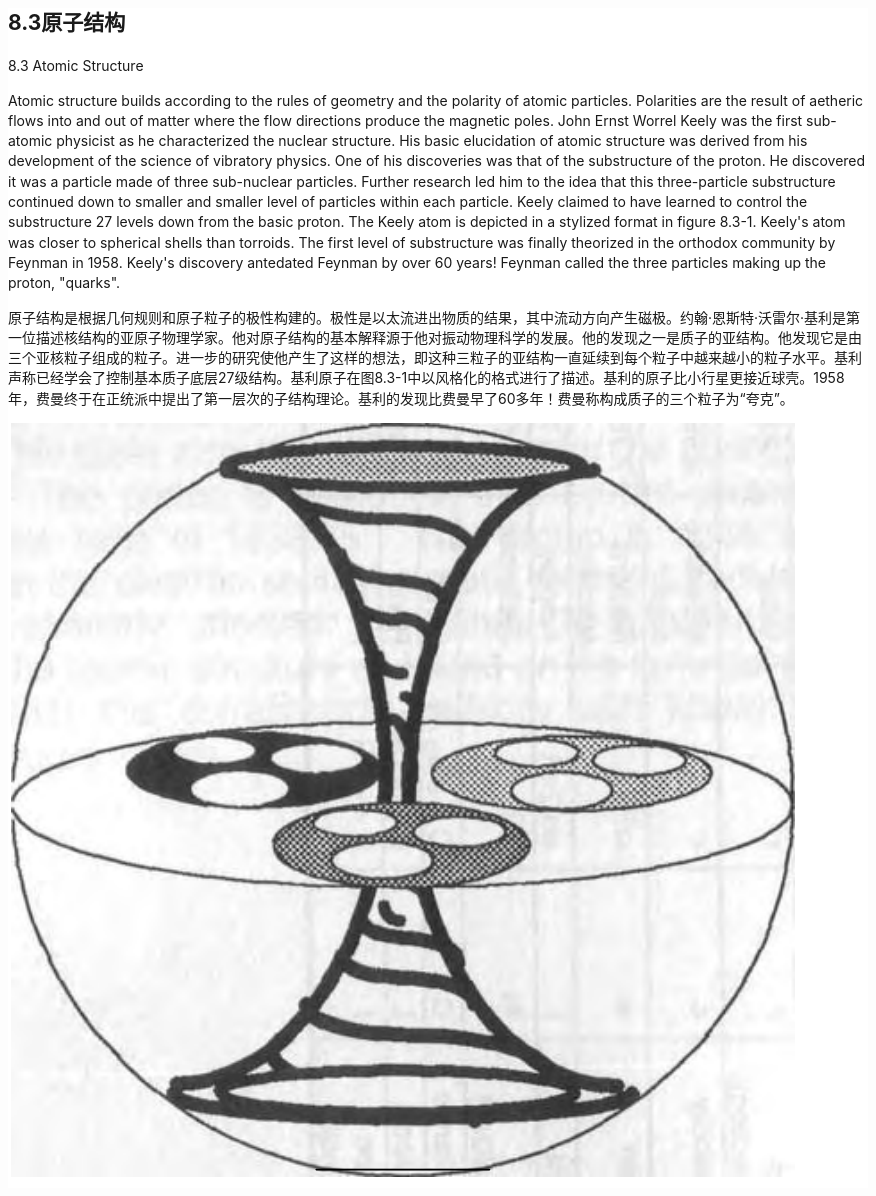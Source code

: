 ## 8.3原子结构

8.3 Atomic Structure

Atomic structure builds according to the rules of geometry and the polarity of atomic particles. Polarities are the result of aetheric flows into and out of matter where the flow directions produce the magnetic poles. John Ernst Worrel Keely was the first sub-atomic physicist as he characterized the nuclear structure. His basic elucidation of atomic structure was derived from his development of the science of vibratory physics. One of his discoveries was that of the substructure of the proton. He discovered it was a particle made of three sub-nuclear particles. Further research led him to the idea that this three-particle substructure continued down to smaller and smaller level of particles within each particle. Keely claimed to have learned to control the substructure 27 levels down from the basic proton. The Keely atom is depicted in a stylized format in figure 8.3-1. Keely's atom was closer to spherical shells than torroids. The first level of substructure was finally theorized in the orthodox community by Feynman in 1958. Keely's discovery antedated Feynman by over 60 years! Feynman called the three particles making up the proton, "quarks".

原子结构是根据几何规则和原子粒子的极性构建的。极性是以太流进出物质的结果，其中流动方向产生磁极。约翰·恩斯特·沃雷尔·基利是第一位描述核结构的亚原子物理学家。他对原子结构的基本解释源于他对振动物理科学的发展。他的发现之一是质子的亚结构。他发现它是由三个亚核粒子组成的粒子。进一步的研究使他产生了这样的想法，即这种三粒子的亚结构一直延续到每个粒子中越来越小的粒子水平。基利声称已经学会了控制基本质子底层27级结构。基利原子在图8.3-1中以风格化的格式进行了描述。基利的原子比小行星更接近球壳。1958年，费曼终于在正统派中提出了第一层次的子结构理论。基利的发现比费曼早了60多年！费曼称构成质子的三个粒子为“夸克”。

![](assets/c8-06.png)
